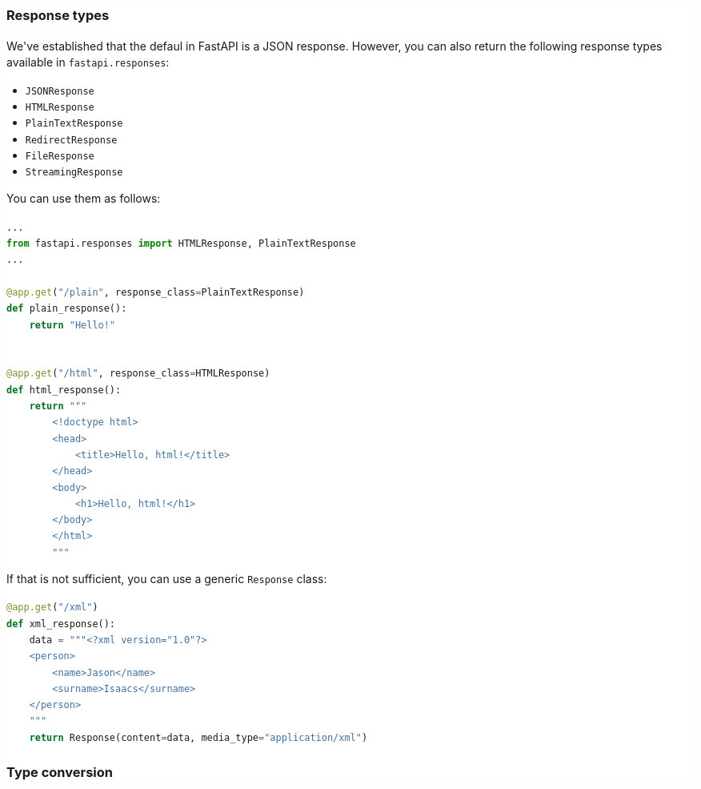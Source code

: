 ### Response types

We've established that the defaul in FastAPI is a JSON response. However, you can also return the following response types available in `fastapi.responses`:

+ `JSONResponse`
+ `HTMLResponse`
+ `PlainTextResponse`
+ `RedirectResponse`
+ `FileResponse`
+ `StreamingResponse`


You can use them as follows:

```python
...
from fastapi.responses import HTMLResponse, PlainTextResponse
...

@app.get("/plain", response_class=PlainTextResponse)
def plain_response():
    return "Hello!"


@app.get("/html", response_class=HTMLResponse)
def html_response():
    return """
        <!doctype html>
        <head>
            <title>Hello, html!</title>
        </head>
        <body>
            <h1>Hello, html!</h1>
        </body>
        </html>
        """

```

If that is not sufficient, you can use a generic `Response` class:

```python
@app.get("/xml")
def xml_response():
    data = """<?xml version="1.0"?>
    <person>
        <name>Jason</name>
        <surname>Isaacs</surname>
    </person>
    """
    return Response(content=data, media_type="application/xml")
```

### Type conversion
